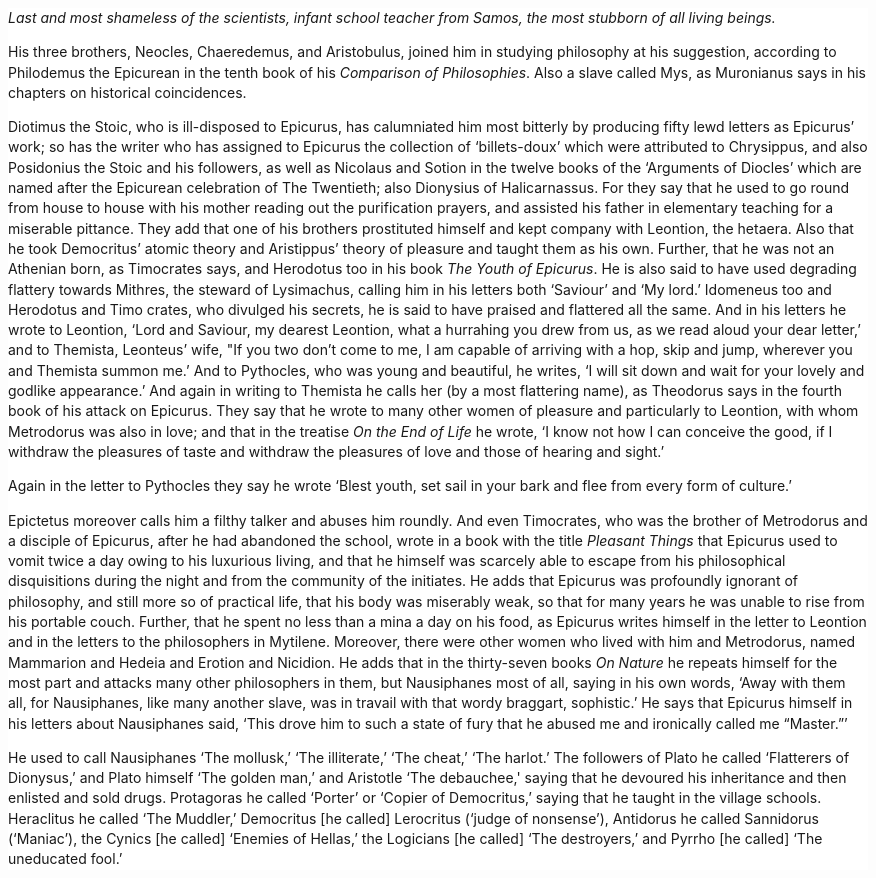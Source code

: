 _Last and most shameless of the scientists, infant school teacher from Samos, the most stubborn of all living beings._

His three brothers, Neocles, Chaeredemus, and Aristobulus, joined him in studying philosophy at his suggestion, according to Philodemus the Epicurean in the tenth book of his _Comparison of Philosophies_. Also a slave called Mys, as Muronianus says in his chapters on historical coincidences.

Diotimus the Stoic, who is ill-disposed to Epicurus, has calumniated him most bitterly by producing fifty lewd letters as Epicurus’ work; so has the writer who has assigned to Epicurus the collection of ‘billets-doux’ which were attributed to Chrysippus, and also Posidonius the Stoic and his followers, as well as Nicolaus and Sotion in the twelve books of the ‘Arguments of Diocles’ which are named after the Epicurean celebration of The Twentieth; also Dionysius of Halicarnassus. For they say that he used to go round from house to house with his mother reading out the purification prayers, and assisted his father in elementary teaching for a miserable pittance. They add that one of his brothers prostituted himself and kept company with Leontion, the hetaera. Also that he took Democritus’ atomic theory and Aristippus’ theory of pleasure and taught them as his own. Further, that he was not an Athenian born, as Timocrates says, and Herodotus too in his book _The Youth of Epicurus_. He is also said to have used degrading flattery towards Mithres, the steward of Lysimachus, calling him in his letters both ‘Saviour’ and ‘My lord.’ Idomeneus too and Herodotus and Timo crates, who divulged his secrets, he is said to have praised and flattered all the same. And in his letters he wrote to Leontion, ‘Lord and Saviour, my dearest Leontion, what a hurrahing you drew from us, as we read aloud your dear letter,’ and to Themista, Leonteus’ wife, "If you two don’t come to me, I am capable of arriving with a hop, skip and jump, wherever you and Themista summon me.’ And to Pythocles, who was young and beautiful, he writes, ‘I will sit down and wait for your lovely and godlike appearance.’ And again in writing to Themista he calls her (by a most flattering name), as Theodorus says in the fourth book of his attack on Epicurus. They say that he wrote to many other women of pleasure and particularly to Leontion, with whom Metrodorus was also in love; and that in the treatise _On the End of Life_ he wrote, ‘I know not how I can conceive the good, if I withdraw the pleasures of taste and withdraw the pleasures of love and those of hearing and sight.’

Again in the letter to Pythocles they say he wrote ‘Blest youth, set sail in your bark and flee from every form of culture.’

Epictetus moreover calls him a filthy talker and abuses him roundly. And even Timocrates, who was the brother of Metrodorus and a disciple of Epicurus, after he had abandoned the school, wrote in a book with the title _Pleasant Things_ that Epicurus used to vomit twice a day owing to his luxurious living, and that he himself was scarcely able to escape from his philosophical disquisitions during the night and from the community of the initiates. He adds that Epicurus was profoundly ignorant of philosophy, and still more so of practical life, that his body was miserably weak, so that for many years he was unable to rise from his portable couch. Further, that he spent no less than a mina a day on his food, as Epicurus writes himself in the letter to Leontion and in the letters to the philosophers in Mytilene. Moreover, there were other women who lived with him and Metrodorus, named Mammarion and Hedeia and Erotion and Nicidion. He adds that in the thirty-seven books _On Nature_ he repeats himself for the most part and attacks many other philosophers in them, but Nausiphanes most of all, saying in his own words, ‘Away with them all, for Nausiphanes, like many another slave, was in travail with that wordy braggart, sophistic.’ He says that Epicurus himself in his letters about Nausiphanes said, ‘This drove him to such a state of fury that he abused me and ironically called me “Master.”’

He used to call Nausiphanes ‘The mollusk,’ ‘The illiterate,’ ‘The cheat,’ ‘The harlot.’ The followers of Plato he called ‘Flatterers of Dionysus,’ and Plato himself ‘The golden man,’ and Aristotle ‘The debauchee,' saying that he devoured his inheritance and then enlisted and sold drugs. Protagoras he called ‘Porter’ or ‘Copier of Democritus,’ saying that he taught in the village schools. Heraclitus he called ‘The Muddler,’ Democritus \[he called\] Lerocritus (‘judge of nonsense’), Antidorus he called Sannidorus (‘Maniac’), the Cynics \[he called\] ‘Enemies of Hellas,’ the Logicians \[he called\] ‘The destroyers,’ and Pyrrho \[he called\] ‘The uneducated fool.’
